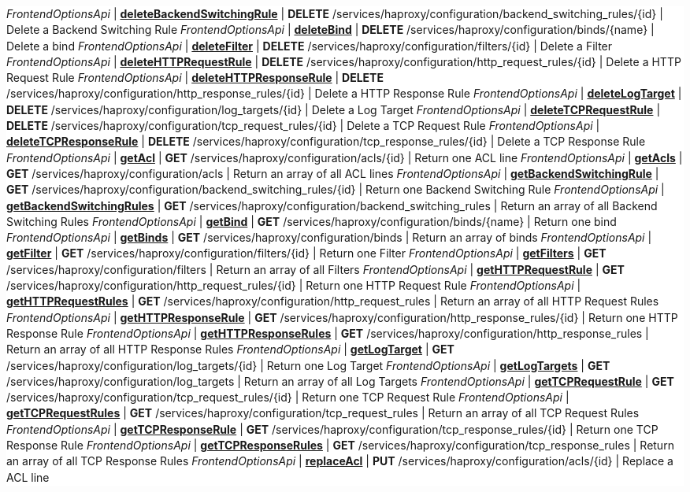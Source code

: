 *FrontendOptionsApi* | [**deleteBackendSwitchingRule**](docs/Api/FrontendOptionsApi.md#deletebackendswitchingrule) | **DELETE** /services/haproxy/configuration/backend_switching_rules/{id} | Delete a Backend Switching Rule
*FrontendOptionsApi* | [**deleteBind**](docs/Api/FrontendOptionsApi.md#deletebind) | **DELETE** /services/haproxy/configuration/binds/{name} | Delete a bind
*FrontendOptionsApi* | [**deleteFilter**](docs/Api/FrontendOptionsApi.md#deletefilter) | **DELETE** /services/haproxy/configuration/filters/{id} | Delete a Filter
*FrontendOptionsApi* | [**deleteHTTPRequestRule**](docs/Api/FrontendOptionsApi.md#deletehttprequestrule) | **DELETE** /services/haproxy/configuration/http_request_rules/{id} | Delete a HTTP Request Rule
*FrontendOptionsApi* | [**deleteHTTPResponseRule**](docs/Api/FrontendOptionsApi.md#deletehttpresponserule) | **DELETE** /services/haproxy/configuration/http_response_rules/{id} | Delete a HTTP Response Rule
*FrontendOptionsApi* | [**deleteLogTarget**](docs/Api/FrontendOptionsApi.md#deletelogtarget) | **DELETE** /services/haproxy/configuration/log_targets/{id} | Delete a Log Target
*FrontendOptionsApi* | [**deleteTCPRequestRule**](docs/Api/FrontendOptionsApi.md#deletetcprequestrule) | **DELETE** /services/haproxy/configuration/tcp_request_rules/{id} | Delete a TCP Request Rule
*FrontendOptionsApi* | [**deleteTCPResponseRule**](docs/Api/FrontendOptionsApi.md#deletetcpresponserule) | **DELETE** /services/haproxy/configuration/tcp_response_rules/{id} | Delete a TCP Response Rule
*FrontendOptionsApi* | [**getAcl**](docs/Api/FrontendOptionsApi.md#getacl) | **GET** /services/haproxy/configuration/acls/{id} | Return one ACL line
*FrontendOptionsApi* | [**getAcls**](docs/Api/FrontendOptionsApi.md#getacls) | **GET** /services/haproxy/configuration/acls | Return an array of all ACL lines
*FrontendOptionsApi* | [**getBackendSwitchingRule**](docs/Api/FrontendOptionsApi.md#getbackendswitchingrule) | **GET** /services/haproxy/configuration/backend_switching_rules/{id} | Return one Backend Switching Rule
*FrontendOptionsApi* | [**getBackendSwitchingRules**](docs/Api/FrontendOptionsApi.md#getbackendswitchingrules) | **GET** /services/haproxy/configuration/backend_switching_rules | Return an array of all Backend Switching Rules
*FrontendOptionsApi* | [**getBind**](docs/Api/FrontendOptionsApi.md#getbind) | **GET** /services/haproxy/configuration/binds/{name} | Return one bind
*FrontendOptionsApi* | [**getBinds**](docs/Api/FrontendOptionsApi.md#getbinds) | **GET** /services/haproxy/configuration/binds | Return an array of binds
*FrontendOptionsApi* | [**getFilter**](docs/Api/FrontendOptionsApi.md#getfilter) | **GET** /services/haproxy/configuration/filters/{id} | Return one Filter
*FrontendOptionsApi* | [**getFilters**](docs/Api/FrontendOptionsApi.md#getfilters) | **GET** /services/haproxy/configuration/filters | Return an array of all Filters
*FrontendOptionsApi* | [**getHTTPRequestRule**](docs/Api/FrontendOptionsApi.md#gethttprequestrule) | **GET** /services/haproxy/configuration/http_request_rules/{id} | Return one HTTP Request Rule
*FrontendOptionsApi* | [**getHTTPRequestRules**](docs/Api/FrontendOptionsApi.md#gethttprequestrules) | **GET** /services/haproxy/configuration/http_request_rules | Return an array of all HTTP Request Rules
*FrontendOptionsApi* | [**getHTTPResponseRule**](docs/Api/FrontendOptionsApi.md#gethttpresponserule) | **GET** /services/haproxy/configuration/http_response_rules/{id} | Return one HTTP Response Rule
*FrontendOptionsApi* | [**getHTTPResponseRules**](docs/Api/FrontendOptionsApi.md#gethttpresponserules) | **GET** /services/haproxy/configuration/http_response_rules | Return an array of all HTTP Response Rules
*FrontendOptionsApi* | [**getLogTarget**](docs/Api/FrontendOptionsApi.md#getlogtarget) | **GET** /services/haproxy/configuration/log_targets/{id} | Return one Log Target
*FrontendOptionsApi* | [**getLogTargets**](docs/Api/FrontendOptionsApi.md#getlogtargets) | **GET** /services/haproxy/configuration/log_targets | Return an array of all Log Targets
*FrontendOptionsApi* | [**getTCPRequestRule**](docs/Api/FrontendOptionsApi.md#gettcprequestrule) | **GET** /services/haproxy/configuration/tcp_request_rules/{id} | Return one TCP Request Rule
*FrontendOptionsApi* | [**getTCPRequestRules**](docs/Api/FrontendOptionsApi.md#gettcprequestrules) | **GET** /services/haproxy/configuration/tcp_request_rules | Return an array of all TCP Request Rules
*FrontendOptionsApi* | [**getTCPResponseRule**](docs/Api/FrontendOptionsApi.md#gettcpresponserule) | **GET** /services/haproxy/configuration/tcp_response_rules/{id} | Return one TCP Response Rule
*FrontendOptionsApi* | [**getTCPResponseRules**](docs/Api/FrontendOptionsApi.md#gettcpresponserules) | **GET** /services/haproxy/configuration/tcp_response_rules | Return an array of all TCP Response Rules
*FrontendOptionsApi* | [**replaceAcl**](docs/Api/FrontendOptionsApi.md#replaceacl) | **PUT** /services/haproxy/configuration/acls/{id} | Replace a ACL line